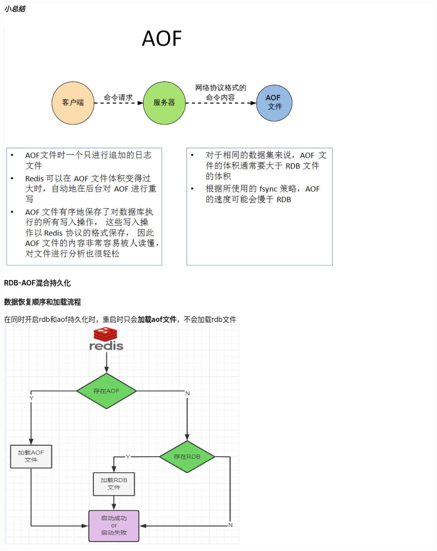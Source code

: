 ##### 小总结
![image.png](images/Redis基础/1695560377706-3c9ddf2e-11f9-4c2f-a189-3b99b0bc03a8.png)
#### RDB-AOF混合持久化
**数据恢复顺序和加载流程**

在同时开启rdb和aof持久化时，重启时只会**加载aof文件**，不会加载rdb文件
![image.png](images/Redis基础/1695561767379-0d8ac9e0-e3d6-4fce-abce-49a11bd8e179.png)
